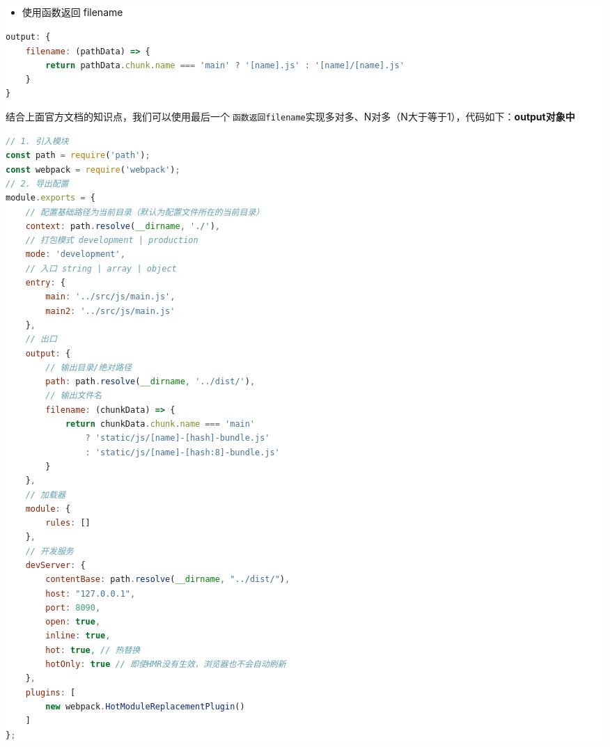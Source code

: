   - 使用函数返回 filename

  ```javascript
  output: {
      filename: (pathData) => {
          return pathData.chunk.name === 'main' ? '[name].js' : '[name]/[name].js'
      }
  }
  ```



结合上面官方文档的知识点，我们可以使用最后一个 `函数返回filename`实现多对多、N对多（N大于等于1），代码如下：**output对象中**

```javascript
// 1. 引入模块
const path = require('path');
const webpack = require('webpack');
// 2. 导出配置
module.exports = {
    // 配置基础路径为当前目录（默认为配置文件所在的当前目录）
    context: path.resolve(__dirname, './'),
    // 打包模式 development | production
    mode: 'development',
    // 入口 string | array | object
    entry: {
        main: '../src/js/main.js',
        main2: '../src/js/main.js'
    },
    // 出口
    output: {
        // 输出目录/绝对路径
        path: path.resolve(__dirname, '../dist/'),
        // 输出文件名
        filename: (chunkData) => {
            return chunkData.chunk.name === 'main'
                ? 'static/js/[name]-[hash]-bundle.js'
            	: 'static/js/[name]-[hash:8]-bundle.js'
        }
    },
    // 加载器
    module: {
        rules: []
    },
    // 开发服务
    devServer: {
        contentBase: path.resolve(__dirname, "../dist/"),
        host: "127.0.0.1",
        port: 8090,
        open: true,
        inline: true,
        hot: true, // 热替换
        hotOnly: true // 即使HMR没有生效，浏览器也不会自动刷新
    },
    plugins: [
        new webpack.HotModuleReplacementPlugin()
    ]
};
```


[^ tips]: `__dirname` 总是指向被执行 js 文件的绝对路径。如：当你在 `/d1/d2/myscript.js` 文件中写了 `__dirname`， 它的值就是 `/d1/d2` 。
[^ tips]: 平时，我们的入口、出口文件，打包都是一对一、多对一，没法多对多，在查看官方文档后，发现，也有多对多的方法，以上面hash和chunkhansh为例：
[^ devtool]: 七种模式详细介绍：https://juejin.cn/post/6844903450644316174
